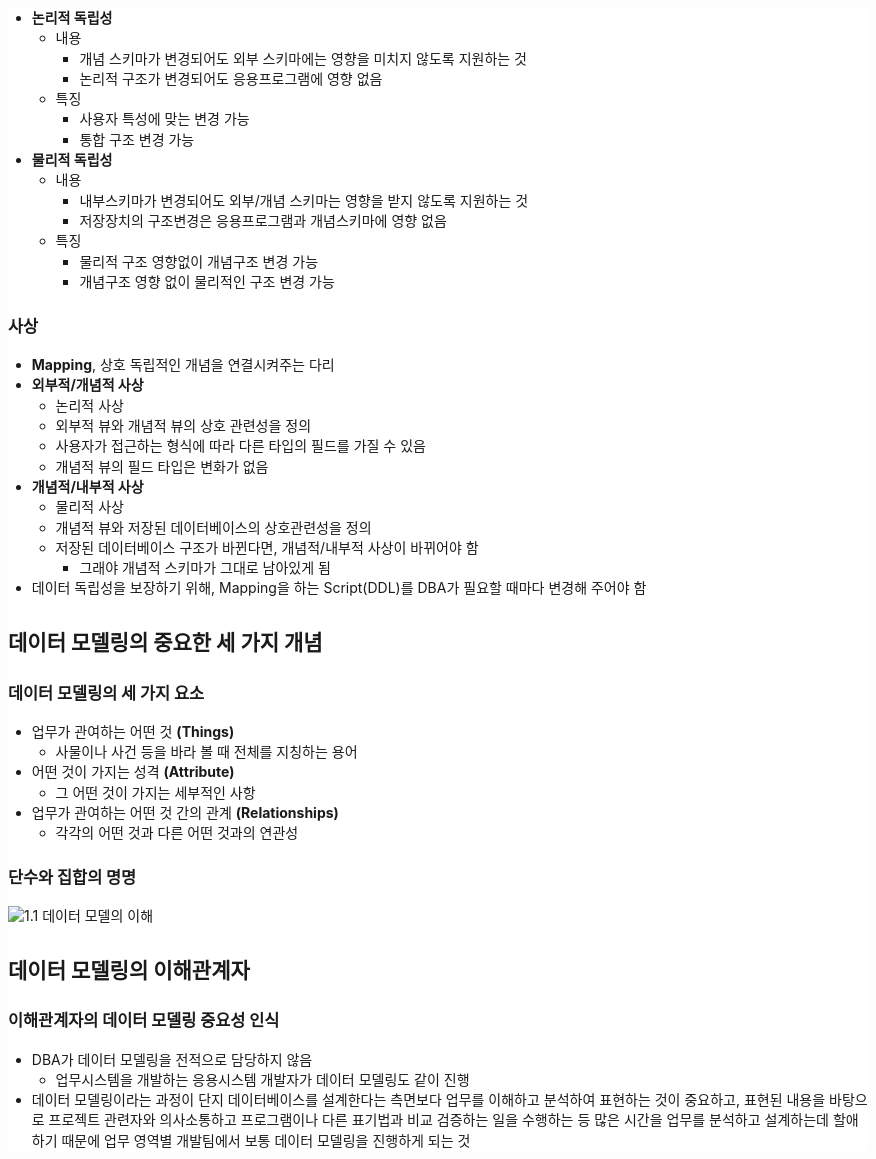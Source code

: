 * **논리적 독립성**
  * 내용
    * 개념 스키마가 변경되어도 외부 스키마에는 영향을 미치지 않도록 지원하는 것
    * 논리적 구조가 변경되어도 응용프로그램에 영향 없음
  * 특징
    * 사용자 특성에 맞는 변경 가능
    * 통합 구조 변경 가능
* **물리적 독립성**
  * 내용
    * 내부스키마가 변경되어도 외부/개념 스키마는 영향을 받지 않도록 지원하는 것
    * 저장장치의 구조변경은 응용프로그램과 개념스키마에 영향 없음
  * 특징
    * 물리적 구조 영향없이 개념구조 변경 가능
    * 개념구조 영향 없이 물리적인 구조 변경 가능

### 사상

* **Mapping**, 상호 독립적인 개념을 연결시켜주는 다리
* **외부적/개념적 사상**
  * 논리적 사상
  * 외부적 뷰와 개념적 뷰의 상호 관련성을 정의
  * 사용자가 접근하는 형식에 따라 다른 타입의 필드를 가질 수 있음
  * 개념적 뷰의 필드 타입은 변화가 없음
* **개념적/내부적 사상**
  * 물리적 사상
  * 개념적 뷰와 저장된 데이터베이스의 상호관련성을 정의
  * 저장된 데이터베이스 구조가 바뀐다면, 개념적/내부적 사상이 바뀌어야 함
    * 그래야 개념적 스키마가 그대로 남아있게 됨
* 데이터 독립성을 보장하기 위해, Mapping을 하는 Script(DDL)를 DBA가 필요할 때마다 변경해 주어야 함

## 데이터 모델링의 중요한 세 가지 개념

### 데이터 모델링의 세 가지 요소

* 업무가 관여하는 어떤 것 **(Things)**
  * 사물이나 사건 등을 바라 볼 때 전체를 지칭하는 용어
* 어떤 것이 가지는 성격 **(Attribute)**
  * 그 어떤 것이 가지는 세부적인 사항
* 업무가 관여하는 어떤 것 간의 관계 **(Relationships)**
  * 각각의 어떤 것과 다른 어떤 것과의 연관성

### 단수와 집합의 명명

![1.1 데이터 모델의 이해](image/download.jfif)

## 데이터 모델링의 이해관계자

### 이해관계자의 데이터 모델링 중요성 인식

* DBA가 데이터 모델링을 전적으로 담당하지 않음
  * 업무시스템을 개발하는 응용시스템 개발자가 데이터 모델링도 같이 진행
* 데이터 모델링이라는 과정이 단지 데이터베이스를 설계한다는 측면보다
  업무를 이해하고 분석하여 표현하는 것이 중요하고,
  표현된 내용을 바탕으로 프로젝트 관련자와 의사소통하고 프로그램이나 다른 표기법과 비교 검증하는 일을 수행하는 등 많은 시간을 업무를 분석하고 설계하는데 할애하기 때문에
  업무 영역별 개발팀에서 보통 데이터 모델링을 진행하게 되는 것
